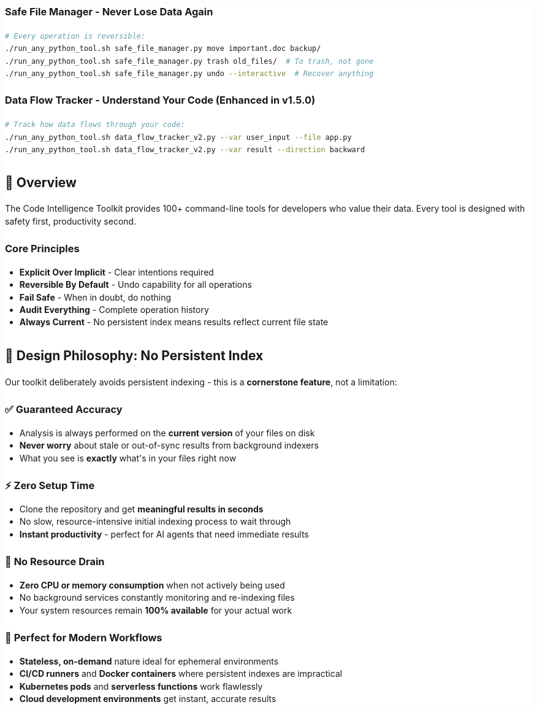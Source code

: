 ### Safe File Manager - Never Lose Data Again
```bash
# Every operation is reversible:
./run_any_python_tool.sh safe_file_manager.py move important.doc backup/
./run_any_python_tool.sh safe_file_manager.py trash old_files/  # To trash, not gone
./run_any_python_tool.sh safe_file_manager.py undo --interactive  # Recover anything
```

### Data Flow Tracker - Understand Your Code (Enhanced in v1.5.0)
```bash
# Track how data flows through your code:
./run_any_python_tool.sh data_flow_tracker_v2.py --var user_input --file app.py
./run_any_python_tool.sh data_flow_tracker_v2.py --var result --direction backward
```


## 🚀 Overview

The Code Intelligence Toolkit provides 100+ command-line tools for developers who value their data. Every tool is designed with safety first, productivity second.

### Core Principles
- **Explicit Over Implicit** - Clear intentions required
- **Reversible By Default** - Undo capability for all operations  
- **Fail Safe** - When in doubt, do nothing
- **Audit Everything** - Complete operation history
- **Always Current** - No persistent index means results reflect current file state

## 🎯 **Design Philosophy: No Persistent Index**

Our toolkit deliberately avoids persistent indexing - this is a **cornerstone feature**, not a limitation:

### ✅ **Guaranteed Accuracy**
- Analysis is always performed on the **current version** of your files on disk
- **Never worry** about stale or out-of-sync results from background indexers
- What you see is **exactly** what's in your files right now

### ⚡ **Zero Setup Time**
- Clone the repository and get **meaningful results in seconds**
- No slow, resource-intensive initial indexing process to wait through
- **Instant productivity** - perfect for AI agents that need immediate results

### 🏃 **No Resource Drain**
- **Zero CPU or memory consumption** when not actively being used
- No background services constantly monitoring and re-indexing files
- Your system resources remain **100% available** for your actual work

### 🐳 **Perfect for Modern Workflows**
- **Stateless, on-demand** nature ideal for ephemeral environments
- **CI/CD runners** and **Docker containers** where persistent indexes are impractical
- **Kubernetes pods** and **serverless functions** work flawlessly
- **Cloud development environments** get instant, accurate results
